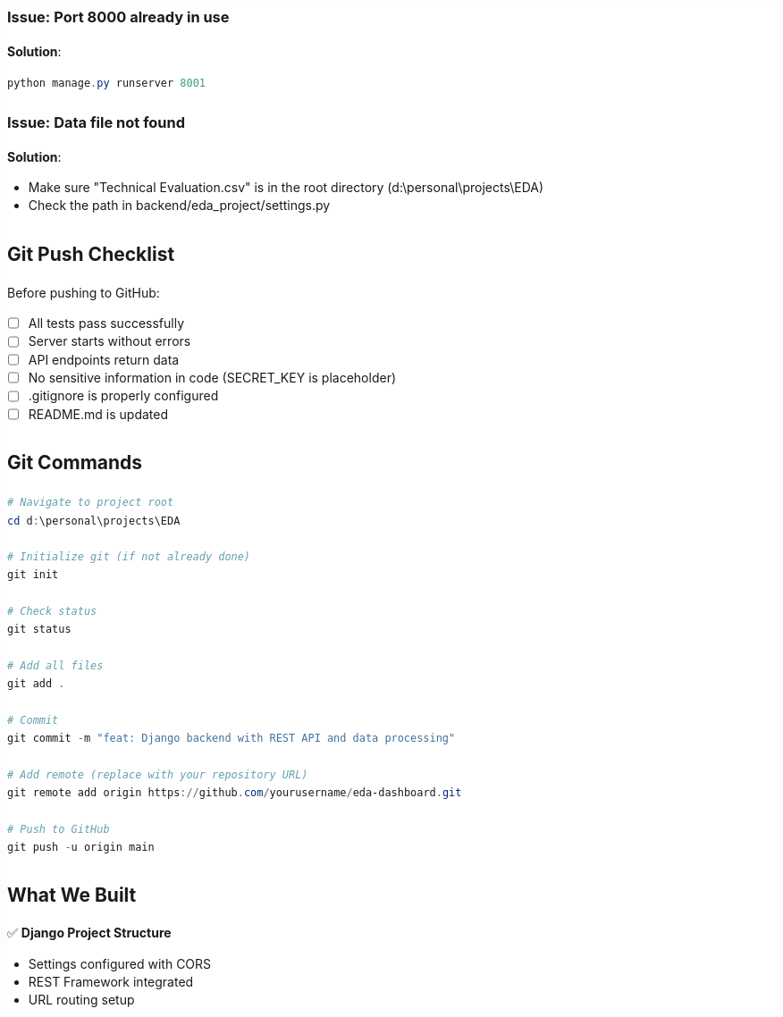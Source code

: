 ### Issue: Port 8000 already in use
**Solution**:
```powershell
python manage.py runserver 8001
```

### Issue: Data file not found
**Solution**: 
- Make sure "Technical Evaluation.csv" is in the root directory (d:\personal\projects\EDA\)
- Check the path in backend/eda_project/settings.py

## Git Push Checklist

Before pushing to GitHub:

- [ ] All tests pass successfully
- [ ] Server starts without errors
- [ ] API endpoints return data
- [ ] No sensitive information in code (SECRET_KEY is placeholder)
- [ ] .gitignore is properly configured
- [ ] README.md is updated

## Git Commands

```powershell
# Navigate to project root
cd d:\personal\projects\EDA

# Initialize git (if not already done)
git init

# Check status
git status

# Add all files
git add .

# Commit
git commit -m "feat: Django backend with REST API and data processing"

# Add remote (replace with your repository URL)
git remote add origin https://github.com/yourusername/eda-dashboard.git

# Push to GitHub
git push -u origin main
```

## What We Built

✅ **Django Project Structure**
- Settings configured with CORS
- REST Framework integrated
- URL routing setup
